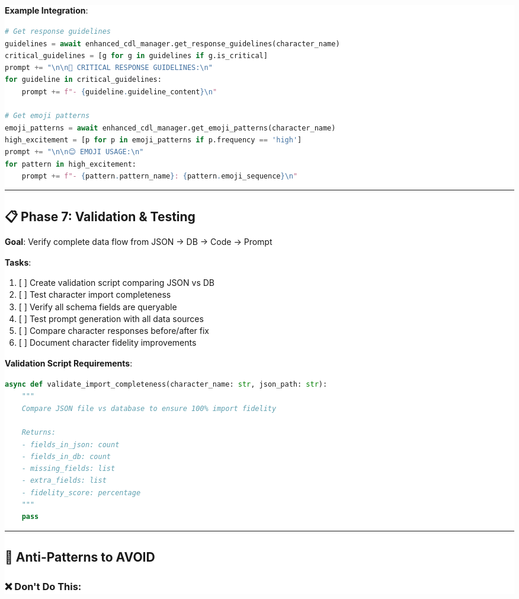 **Example Integration**:
```python
# Get response guidelines
guidelines = await enhanced_cdl_manager.get_response_guidelines(character_name)
critical_guidelines = [g for g in guidelines if g.is_critical]
prompt += "\n\n🎯 CRITICAL RESPONSE GUIDELINES:\n"
for guideline in critical_guidelines:
    prompt += f"- {guideline.guideline_content}\n"

# Get emoji patterns
emoji_patterns = await enhanced_cdl_manager.get_emoji_patterns(character_name)
high_excitement = [p for p in emoji_patterns if p.frequency == 'high']
prompt += "\n\n😊 EMOJI USAGE:\n"
for pattern in high_excitement:
    prompt += f"- {pattern.pattern_name}: {pattern.emoji_sequence}\n"
```

---

## 📋 Phase 7: Validation & Testing

**Goal**: Verify complete data flow from JSON → DB → Code → Prompt

**Tasks**:
1. [ ] Create validation script comparing JSON vs DB
2. [ ] Test character import completeness
3. [ ] Verify all schema fields are queryable
4. [ ] Test prompt generation with all data sources
5. [ ] Compare character responses before/after fix
6. [ ] Document character fidelity improvements

**Validation Script Requirements**:
```python
async def validate_import_completeness(character_name: str, json_path: str):
    """
    Compare JSON file vs database to ensure 100% import fidelity
    
    Returns:
    - fields_in_json: count
    - fields_in_db: count
    - missing_fields: list
    - extra_fields: list
    - fidelity_score: percentage
    """
    pass
```

---

## 🚫 Anti-Patterns to AVOID

### ❌ Don't Do This:
